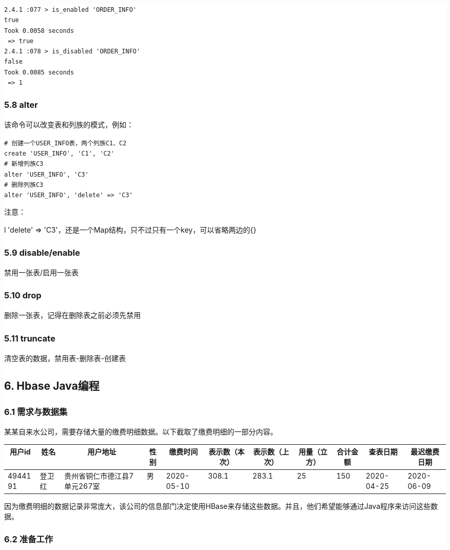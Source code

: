 ```
2.4.1 :077 > is_enabled 'ORDER_INFO'
true
Took 0.0058 seconds
 => true 
2.4.1 :078 > is_disabled 'ORDER_INFO'
false
Took 0.0085 seconds
 => 1
```

### 5.8   alter

该命令可以改变表和列族的模式，例如：

```
# 创建一个USER_INFO表，两个列族C1、C2
create 'USER_INFO', 'C1', 'C2'
# 新增列族C3
alter 'USER_INFO', 'C3'
# 删除列族C3
alter 'USER_INFO', 'delete' => 'C3' 
```

注意：

l 'delete' => 'C3'，还是一个Map结构，只不过只有一个key，可以省略两边的{}

### 5.9   disable/enable

禁用一张表/启用一张表

### 5.10  drop

删除一张表，记得在删除表之前必须先禁用

### 5.11  truncate

清空表的数据，禁用表-删除表-创建表

## 6.  Hbase Java编程

### 6.1   需求与数据集

某某自来水公司，需要存储大量的缴费明细数据。以下截取了缴费明细的一部分内容。

| 用户id  | 姓名   | 用户地址                     | 性别 | 缴费时间   | 表示数（本次） | 表示数（上次） | 用量（立方） | 合计金额 | 查表日期   | 最迟缴费日期 |
| ------- | ------ | ---------------------------- | ---- | ---------- | -------------- | -------------- | ------------ | -------- | ---------- | ------------ |
| 4944191 | 登卫红 | 贵州省铜仁市德江县7单元267室 | 男   | 2020-05-10 | 308.1          | 283.1          | 25           | 150      | 2020-04-25 | 2020-06-09   |

因为缴费明细的数据记录非常庞大，该公司的信息部门决定使用HBase来存储这些数据。并且，他们希望能够通过Java程序来访问这些数据。

### 6.2   准备工作
